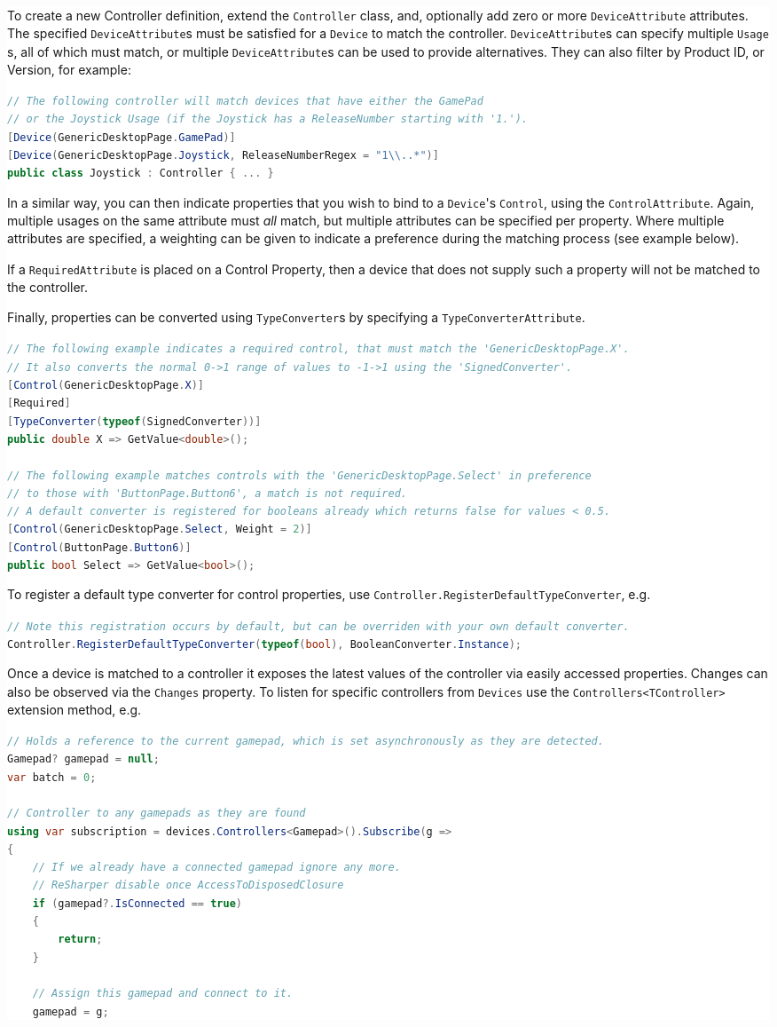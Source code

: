 To create a new Controller definition, extend the `Controller` class, and, optionally add zero or more `DeviceAttribute` attributes.  The specified `DeviceAttribute`s must be satisfied for a `Device` to match the controller.  `DeviceAttribute`s can specify multiple `Usage`s, all of which must match, or multiple `DeviceAttribute`s can be used to provide alternatives.  They can also filter by Product ID, or Version, for example:

```csharp
// The following controller will match devices that have either the GamePad
// or the Joystick Usage (if the Joystick has a ReleaseNumber starting with '1.').
[Device(GenericDesktopPage.GamePad)]
[Device(GenericDesktopPage.Joystick, ReleaseNumberRegex = "1\\..*")]
public class Joystick : Controller { ... }
```

In a similar way, you can then indicate properties that you wish to bind to a `Device`'s `Control`, using the `ControlAttribute`.  Again, multiple usages on the same attribute must _all_ match, but multiple attributes can be specified per property.  Where multiple attributes are specified, a weighting can be given to indicate a preference during the matching process (see example below).

If a `RequiredAttribute` is placed on a Control Property, then a device that does not supply such a property will not be matched to the controller.

Finally, properties can be converted using `TypeConverter`s by specifying a `TypeConverterAttribute`.

```csharp
// The following example indicates a required control, that must match the 'GenericDesktopPage.X'.
// It also converts the normal 0->1 range of values to -1->1 using the 'SignedConverter'.
[Control(GenericDesktopPage.X)]
[Required]
[TypeConverter(typeof(SignedConverter))]
public double X => GetValue<double>();

// The following example matches controls with the 'GenericDesktopPage.Select' in preference
// to those with 'ButtonPage.Button6', a match is not required.
// A default converter is registered for booleans already which returns false for values < 0.5.
[Control(GenericDesktopPage.Select, Weight = 2)]
[Control(ButtonPage.Button6)]
public bool Select => GetValue<bool>();
```

To register a default type converter for control properties, use `Controller.RegisterDefaultTypeConverter`, e.g.
```csharp
// Note this registration occurs by default, but can be overriden with your own default converter.
Controller.RegisterDefaultTypeConverter(typeof(bool), BooleanConverter.Instance);
```

  Once a device is matched to a controller it exposes the latest values of the controller via easily accessed properties.  Changes can also be observed via the `Changes` property.  To listen for specific controllers from `Devices` use the `Controllers<TController>` extension method, e.g.

```csharp
// Holds a reference to the current gamepad, which is set asynchronously as they are detected.
Gamepad? gamepad = null;
var batch = 0;

// Controller to any gamepads as they are found
using var subscription = devices.Controllers<Gamepad>().Subscribe(g =>
{
    // If we already have a connected gamepad ignore any more.
    // ReSharper disable once AccessToDisposedClosure
    if (gamepad?.IsConnected == true)
    {
        return;
    }

    // Assign this gamepad and connect to it.
    gamepad = g;
```